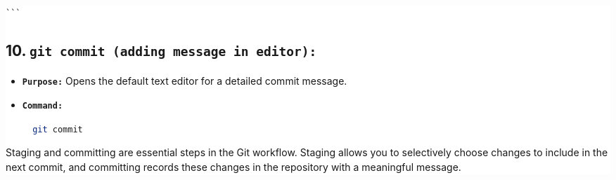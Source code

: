     ```

## 10. **`git commit (adding message in editor):`**

- **`Purpose:`** Opens the default text editor for a detailed commit message.
- **`Command:`**

    ```bash
      git commit
    ```

Staging and committing are essential steps in the Git workflow. Staging allows you to selectively choose changes to include in the next commit, and committing records these changes in the repository with a meaningful message.
